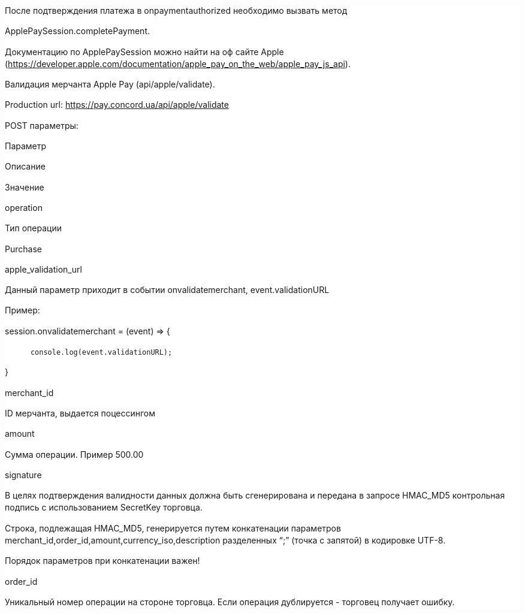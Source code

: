   После подтверждения платежа в onpaymentauthorized необходимо вызвать метод
  
  ApplePaySession.completePayment.
  
  
  Документацию по ApplePaySession можно найти на оф сайте Apple (https://developer.apple.com/documentation/apple_pay_on_the_web/apple_pay_js_api).
  
  
  Валидация мерчанта Apple Pay (api/apple/validate).
  
  Production url:   https://pay.concord.ua/api/apple/validate
  
  
  
  POST параметры:
  
  Параметр
  
  Описание
  
  Значение
  
  operation
  
  Тип операции
  
  Purchase
  
  apple_validation_url
  
  Данный параметр приходит в событии onvalidatemerchant, event.validationURL
  
  
  Пример:
  
  
  session.onvalidatemerchant = (event) => {
  
          console.log(event.validationURL);
  
  }
  
  
  merchant_id
  
  ID мерчанта, выдается поцесcингом
  
  
  amount
  
  Сумма операции. Пример 500.00
  
  
  signature
  
  В целях подтверждения валидности данных должна быть сгенерирована и передана в запросе HMAC_MD5 контрольная подпись с использованием SecretKey торговца.
  
  Строка, подлежащая HMAC_MD5, генерируется путем конкатенации параметров merchant_id,order_id,amount,currency_iso,description разделенных “;” (точка с запятой) в кодировке UTF-8.
  
  Порядок параметров при конкатенации важен!
  
  
  order_id
  
  Уникальный номер операции на стороне торговца. Если операция дублируется - торговец получает ошибку.
  